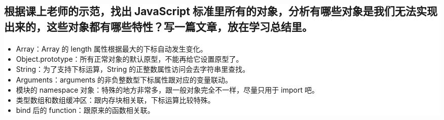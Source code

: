 
## 根据课上老师的示范，找出 JavaScript 标准里所有的对象，分析有哪些对象是我们无法实现出来的，这些对象都有哪些特性？写一篇文章，放在学习总结里。

- Array：Array 的 length 属性根据最大的下标自动发生变化。
- Object.prototype：所有正常对象的默认原型，不能再给它设置原型了。
- String：为了支持下标运算，String 的正整数属性访问会去字符串里查找。
- Arguments：arguments 的非负整数型下标属性跟对应的变量联动。
- 模块的 namespace 对象：特殊的地方非常多，跟一般对象完全不一样，尽量只用于 import 吧。
- 类型数组和数组缓冲区：跟内存块相关联，下标运算比较特殊。
- bind 后的 function：跟原来的函数相关联。